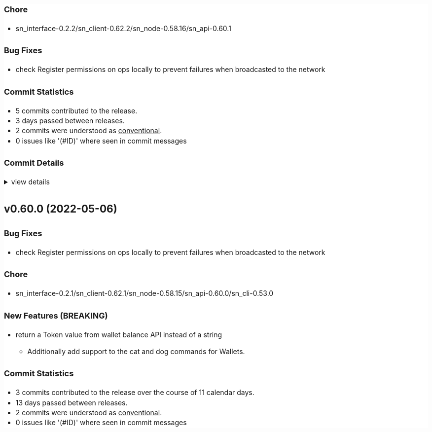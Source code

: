 <csr-id-61ba367c308a846cb3f1ae065b1fbbdfb85838e4/>

### Chore

 - <csr-id-61ba367c308a846cb3f1ae065b1fbbdfb85838e4/> sn_interface-0.2.2/sn_client-0.62.2/sn_node-0.58.16/sn_api-0.60.1

### Bug Fixes

 - <csr-id-ae4156228a4bb684ff10ac8c98917dd4dae434ea/> check Register permissions on ops locally to prevent failures when broadcasted to the network

### Commit Statistics

<csr-read-only-do-not-edit/>

 - 5 commits contributed to the release.
 - 3 days passed between releases.
 - 2 commits were understood as [conventional](https://www.conventionalcommits.org).
 - 0 issues like '(#ID)' where seen in commit messages

### Commit Details

<csr-read-only-do-not-edit/>

<details><summary>view details</summary></details>

## v0.60.0 (2022-05-06)

<csr-id-737d906a61f772593ac7df755d995d66059e8b5e/>

### Bug Fixes

 - <csr-id-ae4156228a4bb684ff10ac8c98917dd4dae434ea/> check Register permissions on ops locally to prevent failures when broadcasted to the network

### Chore

 - <csr-id-737d906a61f772593ac7df755d995d66059e8b5e/> sn_interface-0.2.1/sn_client-0.62.1/sn_node-0.58.15/sn_api-0.60.0/sn_cli-0.53.0

### New Features (BREAKING)

 - <csr-id-681457a75e818beb30401154f336383507acd935/> return a Token value from wallet balance API instead of a string
   - Additionally add support to the cat and dog commands for Wallets.

### Commit Statistics

<csr-read-only-do-not-edit/>

 - 3 commits contributed to the release over the course of 11 calendar days.
 - 13 days passed between releases.
 - 2 commits were understood as [conventional](https://www.conventionalcommits.org).
 - 0 issues like '(#ID)' where seen in commit messages
